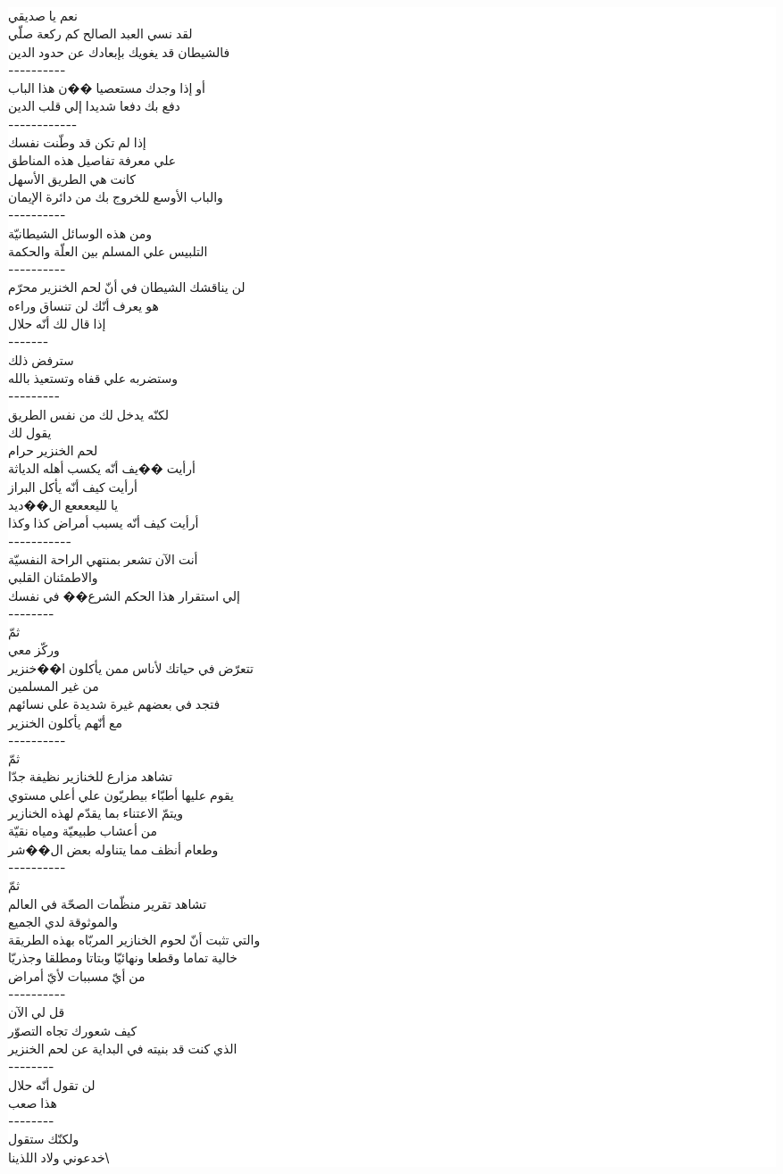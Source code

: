 نعم يا صديقي\
لقد نسي العبد الصالح كم ركعة صلّي\
فالشيطان قد يغويك بإبعادك عن حدود الدين\
\-\-\-\-\-\-\-\-\--\
أو إذا وجدك مستعصيا ��ن هذا الباب\
دفع بك دفعا شديدا إلي قلب الدين\
\-\-\-\-\-\-\-\-\-\-\--\
إذا لم تكن قد وطّنت نفسك\
علي معرفة تفاصيل هذه المناطق\
كانت هي الطريق الأسهل\
والباب الأوسع للخروج بك من دائرة الإيمان\
\-\-\-\-\-\-\-\-\--\
ومن هذه الوسائل الشيطانيّة\
التلبيس علي المسلم بين العلّة والحكمة\
\-\-\-\-\-\-\-\-\--\
لن يناقشك الشيطان في أنّ لحم الخنزير محرّم\
هو يعرف أنّك لن تنساق وراءه\
إذا قال لك أنّه حلال\
\-\-\-\-\-\--\
سترفض ذلك\
وستضربه علي قفاه وتستعيذ بالله\
\-\-\-\-\-\-\-\--\
لكنّه يدخل لك من نفس الطريق\
يقول لك\
لحم الخنزير حرام\
أرأيت ��يف أنّه يكسب أهله الدياثة\
أرأيت كيف أنّه يأكل البراز\
يا لليععععع ال��ديد\
أرأيت كيف أنّه يسبب أمراض كذا وكذا\
\-\-\-\-\-\-\-\-\-\--\
أنت الآن تشعر بمنتهي الراحة النفسيّة\
والاطمئنان القلبي\
إلي استقرار هذا الحكم الشرع�� في نفسك\
\-\-\-\-\-\-\--\
ثمّ\
وركّز معي\
تتعرّض في حياتك لأناس ممن يأكلون ا��خنزير\
من غير المسلمين\
فتجد في بعضهم غيرة شديدة علي نسائهم\
مع أنّهم يأكلون الخنزير\
\-\-\-\-\-\-\-\-\--\
ثمّ\
تشاهد مزارع للخنازير نظيفة جدّا\
يقوم عليها أطبّاء بيطريّون علي أعلي مستوي\
ويتمّ الاعتناء بما يقدّم لهذه الخنازير\
من أعشاب طبيعيّة ومياه نقيّة\
وطعام أنظف مما يتناوله بعض ال��شر\
\-\-\-\-\-\-\-\-\--\
ثمّ\
تشاهد تقرير منظّمات الصحّة في العالم\
والموثوقة لدي الجميع\
والتي تثبت أنّ لحوم الخنازير المربّاه بهذه الطريقة\
خالية تماما وقطعا ونهائيّا وبتاتا ومطلقا وجذريّا\
من أيّ مسببات لأيّ أمراض\
\-\-\-\-\-\-\-\-\--\
قل لي الآن\
كيف شعورك تجاه التصوّر\
الذي كنت قد بنيته في البداية عن لحم الخنزير\
\-\-\-\-\-\-\--\
لن تقول أنّه حلال\
هذا صعب\
\-\-\-\-\-\-\--\
ولكنّك ستقول\
خدعوني ولاد اللذينا\